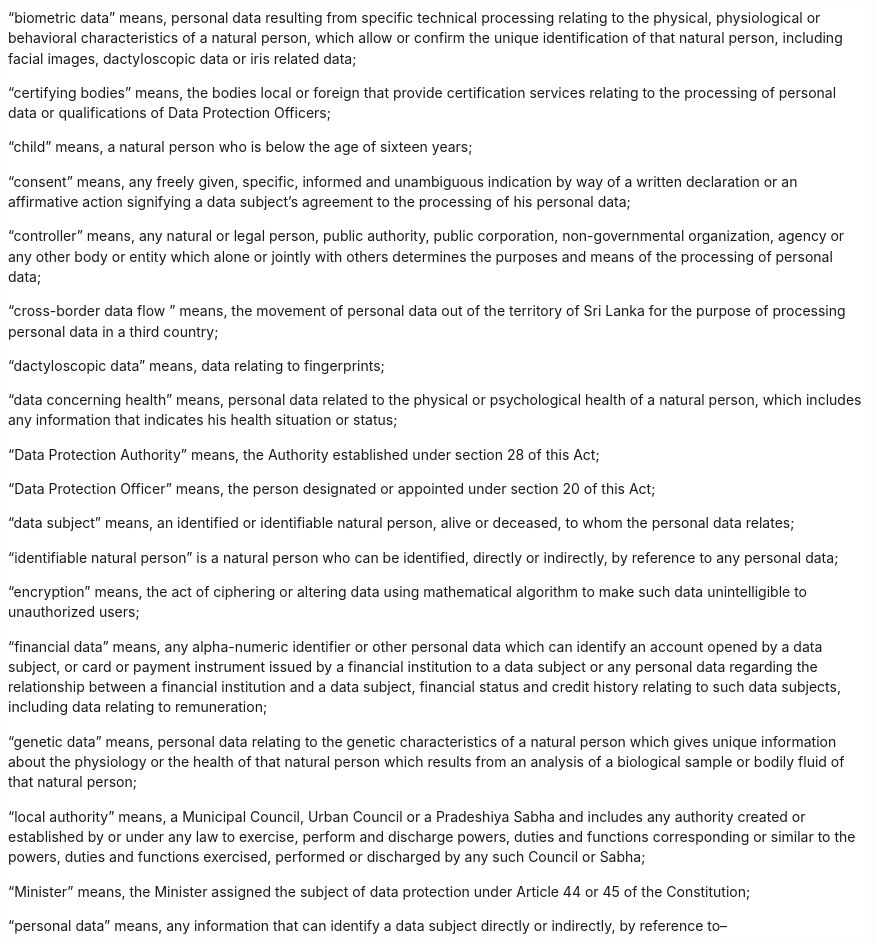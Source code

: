 “biometric data” means, personal data resulting from specific technical processing relating to the physical, physiological or behavioral characteristics of a natural person, which allow or confirm the unique identification of that natural person, including facial images, dactyloscopic data or iris related data;

“certifying bodies” means, the bodies local or foreign that provide certification services relating to the processing of personal data or qualifications of Data Protection Officers;

“child” means, a natural person who is below the age of sixteen years;

“consent” means, any freely given, specific, informed and unambiguous indication by way of a written declaration or an affirmative action signifying a data subject’s agreement to the processing of his personal data;

“controller” means, any natural or legal person, public authority, public corporation, non-governmental organization, agency or any other body or entity which alone or jointly with others determines the purposes and means of the processing of personal data;

“cross-border data flow ” means, the movement of personal data out of the territory of Sri Lanka for the purpose of processing personal data in a third country;

“dactyloscopic data” means, data relating to fingerprints;

“data concerning health” means, personal data related to the physical or psychological health of a natural person, which includes any information that indicates his health situation or status;

“Data Protection Authority” means, the Authority established under section 28 of this Act;

“Data Protection Officer” means, the person designated or appointed under section 20 of this Act;

“data subject” means, an identified or identifiable natural person, alive or deceased, to whom the personal data relates;

“identifiable natural person” is a natural person who can be identified, directly or indirectly, by reference to any personal data;

“encryption” means, the act of ciphering or altering data using mathematical algorithm to make such data unintelligible to unauthorized users;

“financial data” means, any alpha-numeric identifier or other personal data which can identify an account opened by a data subject, or card or payment instrument issued by a financial institution to a data subject or any personal data regarding the relationship between a financial institution and a data subject, financial status and credit history relating to such data subjects, including data relating to remuneration;

“genetic data” means, personal data relating to the genetic characteristics of a natural person which gives unique information about the physiology or the health of that natural person which results from an analysis of a biological sample or bodily fluid of that natural person;

“local authority” means, a Municipal Council, Urban Council or a Pradeshiya Sabha and includes any authority created or established by or under any law to exercise, perform and discharge powers, duties and functions corresponding or similar to the powers, duties and functions exercised, performed or discharged by any such Council or Sabha;

“Minister” means, the Minister assigned the subject of data protection under Article 44 or 45 of the Constitution;

“personal data” means, any information that can identify a data subject directly or indirectly, by reference to–
